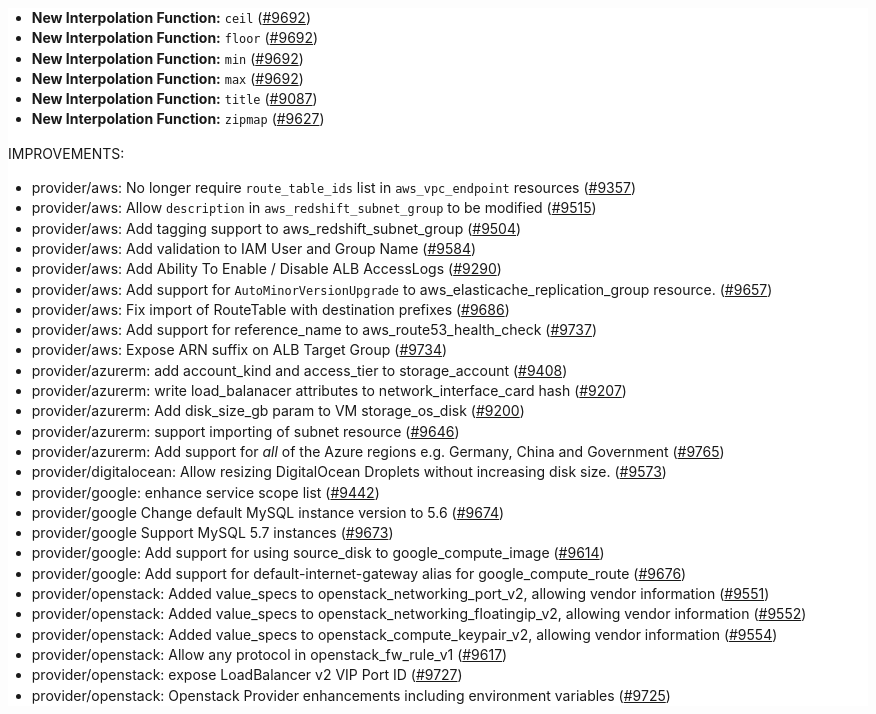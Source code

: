  * **New Interpolation Function:** `ceil` ([#9692](https://github.com/r3labs/terraform/issues/9692))
 * **New Interpolation Function:** `floor` ([#9692](https://github.com/r3labs/terraform/issues/9692))
 * **New Interpolation Function:** `min` ([#9692](https://github.com/r3labs/terraform/issues/9692))
 * **New Interpolation Function:** `max` ([#9692](https://github.com/r3labs/terraform/issues/9692))
 * **New Interpolation Function:** `title` ([#9087](https://github.com/r3labs/terraform/issues/9087))
 * **New Interpolation Function:** `zipmap` ([#9627](https://github.com/r3labs/terraform/issues/9627))

IMPROVEMENTS:

 * provider/aws: No longer require `route_table_ids` list in `aws_vpc_endpoint` resources ([#9357](https://github.com/r3labs/terraform/issues/9357))
 * provider/aws: Allow `description` in `aws_redshift_subnet_group` to be modified ([#9515](https://github.com/r3labs/terraform/issues/9515))
 * provider/aws: Add tagging support to aws_redshift_subnet_group ([#9504](https://github.com/r3labs/terraform/issues/9504))
 * provider/aws: Add validation to IAM User and Group Name ([#9584](https://github.com/r3labs/terraform/issues/9584))
 * provider/aws: Add Ability To Enable / Disable ALB AccessLogs ([#9290](https://github.com/r3labs/terraform/issues/9290))
 * provider/aws: Add support for `AutoMinorVersionUpgrade` to aws_elasticache_replication_group resource. ([#9657](https://github.com/r3labs/terraform/issues/9657))
 * provider/aws: Fix import of RouteTable with destination prefixes ([#9686](https://github.com/r3labs/terraform/issues/9686))
 * provider/aws: Add support for reference_name to aws_route53_health_check ([#9737](https://github.com/r3labs/terraform/issues/9737))
 * provider/aws: Expose ARN suffix on ALB Target Group ([#9734](https://github.com/r3labs/terraform/issues/9734))
 * provider/azurerm: add account_kind and access_tier to storage_account ([#9408](https://github.com/r3labs/terraform/issues/9408))
 * provider/azurerm: write load_balanacer attributes to network_interface_card hash ([#9207](https://github.com/r3labs/terraform/issues/9207))
 * provider/azurerm: Add disk_size_gb param to VM storage_os_disk ([#9200](https://github.com/r3labs/terraform/issues/9200))
 * provider/azurerm: support importing of subnet resource ([#9646](https://github.com/r3labs/terraform/issues/9646))
 * provider/azurerm: Add support for *all* of the Azure regions e.g. Germany, China and Government ([#9765](https://github.com/r3labs/terraform/issues/9765))
 * provider/digitalocean: Allow resizing DigitalOcean Droplets without increasing disk size. ([#9573](https://github.com/r3labs/terraform/issues/9573))
 * provider/google: enhance service scope list ([#9442](https://github.com/r3labs/terraform/issues/9442))
 * provider/google Change default MySQL instance version to 5.6 ([#9674](https://github.com/r3labs/terraform/issues/9674))
 * provider/google Support MySQL 5.7 instances ([#9673](https://github.com/r3labs/terraform/issues/9673))
 * provider/google: Add support for using source_disk to google_compute_image ([#9614](https://github.com/r3labs/terraform/issues/9614))
 * provider/google: Add support for default-internet-gateway alias for google_compute_route ([#9676](https://github.com/r3labs/terraform/issues/9676))
 * provider/openstack: Added value_specs to openstack_networking_port_v2, allowing vendor information ([#9551](https://github.com/r3labs/terraform/issues/9551))
 * provider/openstack: Added value_specs to openstack_networking_floatingip_v2, allowing vendor information ([#9552](https://github.com/r3labs/terraform/issues/9552))
 * provider/openstack: Added value_specs to openstack_compute_keypair_v2, allowing vendor information ([#9554](https://github.com/r3labs/terraform/issues/9554))
 * provider/openstack: Allow any protocol in openstack_fw_rule_v1 ([#9617](https://github.com/r3labs/terraform/issues/9617))
 * provider/openstack: expose LoadBalancer v2 VIP Port ID ([#9727](https://github.com/r3labs/terraform/issues/9727))
 * provider/openstack: Openstack Provider enhancements including environment variables ([#9725](https://github.com/r3labs/terraform/issues/9725))